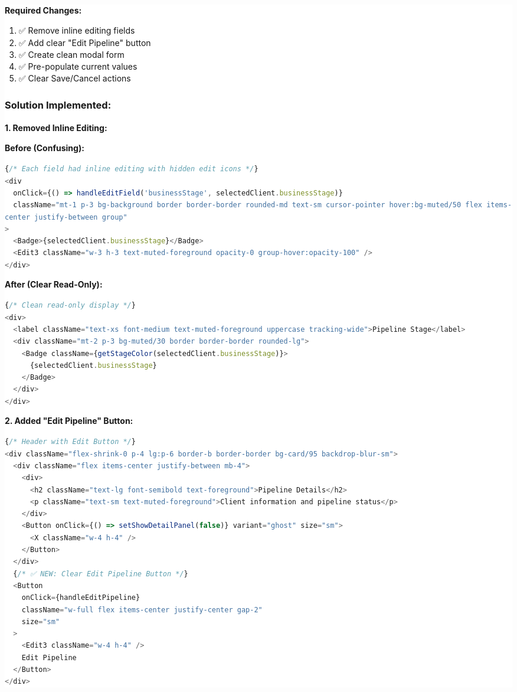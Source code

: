 **Required Changes:**
1. ✅ Remove inline editing fields
2. ✅ Add clear "Edit Pipeline" button
3. ✅ Create clean modal form
4. ✅ Pre-populate current values
5. ✅ Clear Save/Cancel actions

### **Solution Implemented:**

**1. Removed Inline Editing:**

**Before (Confusing):**
```javascript
{/* Each field had inline editing with hidden edit icons */}
<div
  onClick={() => handleEditField('businessStage', selectedClient.businessStage)}
  className="mt-1 p-3 bg-background border border-border rounded-md text-sm cursor-pointer hover:bg-muted/50 flex items-center justify-between group"
>
  <Badge>{selectedClient.businessStage}</Badge>
  <Edit3 className="w-3 h-3 text-muted-foreground opacity-0 group-hover:opacity-100" />
</div>
```

**After (Clear Read-Only):**
```javascript
{/* Clean read-only display */}
<div>
  <label className="text-xs font-medium text-muted-foreground uppercase tracking-wide">Pipeline Stage</label>
  <div className="mt-2 p-3 bg-muted/30 border border-border rounded-lg">
    <Badge className={getStageColor(selectedClient.businessStage)}>
      {selectedClient.businessStage}
    </Badge>
  </div>
</div>
```

**2. Added "Edit Pipeline" Button:**

```javascript
{/* Header with Edit Button */}
<div className="flex-shrink-0 p-4 lg:p-6 border-b border-border bg-card/95 backdrop-blur-sm">
  <div className="flex items-center justify-between mb-4">
    <div>
      <h2 className="text-lg font-semibold text-foreground">Pipeline Details</h2>
      <p className="text-sm text-muted-foreground">Client information and pipeline status</p>
    </div>
    <Button onClick={() => setShowDetailPanel(false)} variant="ghost" size="sm">
      <X className="w-4 h-4" />
    </Button>
  </div>
  {/* ✅ NEW: Clear Edit Pipeline Button */}
  <Button
    onClick={handleEditPipeline}
    className="w-full flex items-center justify-center gap-2"
    size="sm"
  >
    <Edit3 className="w-4 h-4" />
    Edit Pipeline
  </Button>
</div>
```
